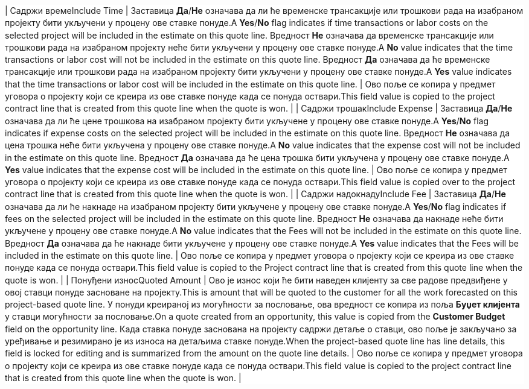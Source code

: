 | <span data-ttu-id="8c6c7-133">Садржи време</span><span class="sxs-lookup"><span data-stu-id="8c6c7-133">Include Time</span></span> | <span data-ttu-id="8c6c7-134">Заставица **Да**/**Не** означава да ли ће временске трансакције или трошкови рада на изабраном пројекту бити укључени у процену ове ставке понуде.</span><span class="sxs-lookup"><span data-stu-id="8c6c7-134">A **Yes**/**No** flag indicates if time transactions or labor costs on the selected project will be included in the estimate on this quote line.</span></span> <span data-ttu-id="8c6c7-135">Вредност **Не** означава да временске трансакције или трошкови рада на изабраном пројекту неће бити укључени у процену ове ставке понуде.</span><span class="sxs-lookup"><span data-stu-id="8c6c7-135">A **No** value indicates that the time transactions or labor cost will not be included in the estimate on this quote line.</span></span> <span data-ttu-id="8c6c7-136">Вредност **Да** означава да ће временске трансакције или трошкови рада на изабраном пројекту бити укључени у процену ове ставке понуде.</span><span class="sxs-lookup"><span data-stu-id="8c6c7-136">A **Yes** value indicates that the time transactions or labor cost will be included in the estimate on this quote line.</span></span> | <span data-ttu-id="8c6c7-137">Ово поље се копира у предмет уговора о пројекту који се креира из ове ставке понуде када се понуда оствари.</span><span class="sxs-lookup"><span data-stu-id="8c6c7-137">This field value is copied to the project contract line that is created from this quote line when the quote is won.</span></span> |
| <span data-ttu-id="8c6c7-138">Садржи трошак</span><span class="sxs-lookup"><span data-stu-id="8c6c7-138">Include Expense</span></span> | <span data-ttu-id="8c6c7-139">Заставица **Да**/**Не** означава да ли ће цене трошкова на изабраном пројекту бити укључене у процену ове ставке понуде.</span><span class="sxs-lookup"><span data-stu-id="8c6c7-139">A **Yes**/**No** flag indicates if expense costs on the selected project will be included in the estimate on this quote line.</span></span> <span data-ttu-id="8c6c7-140">Вредност **Не** означава да цена трошка неће бити укључена у процену ове ставке понуде.</span><span class="sxs-lookup"><span data-stu-id="8c6c7-140">A **No** value indicates that the expense cost will not be included in the estimate on this quote line.</span></span> <span data-ttu-id="8c6c7-141">Вредност **Да** означава да ће цена трошка бити укључена у процену ове ставке понуде.</span><span class="sxs-lookup"><span data-stu-id="8c6c7-141">A **Yes** value indicates that the expense cost will be included in the estimate on this quote line.</span></span> | <span data-ttu-id="8c6c7-142">Ово поље се копира у предмет уговора о пројекту који се креира из ове ставке понуде када се понуда оствари.</span><span class="sxs-lookup"><span data-stu-id="8c6c7-142">This field value is copied over to the project contract line that is created from this quote line when the quote is won.</span></span> |
| <span data-ttu-id="8c6c7-143">Садржи надокнаду</span><span class="sxs-lookup"><span data-stu-id="8c6c7-143">Include Fee</span></span> | <span data-ttu-id="8c6c7-144">Заставица **Да**/**Не** означава да ли ће накнаде на изабраном пројекту бити укључене у процену ове ставке понуде.</span><span class="sxs-lookup"><span data-stu-id="8c6c7-144">A **Yes**/**No** flag indicates if fees on the selected project will be included in the estimate on this quote line.</span></span> <span data-ttu-id="8c6c7-145">Вредност **Не** означава да накнаде неће бити укључене у процену ове ставке понуде.</span><span class="sxs-lookup"><span data-stu-id="8c6c7-145">A **No** value indicates that the Fees will not be included in the estimate on this quote line.</span></span> <span data-ttu-id="8c6c7-146">Вредност **Да** означава да ће накнаде бити укључене у процену ове ставке понуде.</span><span class="sxs-lookup"><span data-stu-id="8c6c7-146">A **Yes** value indicates that the Fees will be included in the estimate on this quote line.</span></span> | <span data-ttu-id="8c6c7-147">Ово поље се копира у предмет уговора о пројекту који се креира из ове ставке понуде када се понуда оствари.</span><span class="sxs-lookup"><span data-stu-id="8c6c7-147">This field value is copied to the Project contract line that is created from this quote line when the quote is won.</span></span> |
| <span data-ttu-id="8c6c7-148">Понуђени износ</span><span class="sxs-lookup"><span data-stu-id="8c6c7-148">Quoted Amount</span></span> | <span data-ttu-id="8c6c7-149">Ово је износ који ће бити наведен клијенту за све радове предвиђене у овој ставци понуде засноване на пројекту.</span><span class="sxs-lookup"><span data-stu-id="8c6c7-149">This is amount that will be quoted to the customer for all the work forecasted on this project-based quote line.</span></span> <span data-ttu-id="8c6c7-150">У понуди креираној из могућности за пословање, ова вредност се копира из поља **Буџет клијента** у ставци могућности за пословање.</span><span class="sxs-lookup"><span data-stu-id="8c6c7-150">On a quote created from an opportunity, this value is copied from the **Customer Budget** field on the opportunity line.</span></span> <span data-ttu-id="8c6c7-151">Када ставка понуде заснована на пројекту садржи детаље о ставци, ово поље је закључано за уређивање и резимирано је из износа на детаљима ставке понуде.</span><span class="sxs-lookup"><span data-stu-id="8c6c7-151">When the project-based quote line has line details, this field is locked for editing and is summarized from the amount on the quote line details.</span></span> | <span data-ttu-id="8c6c7-152">Ово поље се копира у предмет уговора о пројекту који се креира из ове ставке понуде када се понуда оствари.</span><span class="sxs-lookup"><span data-stu-id="8c6c7-152">This field value is copied to the project contract line that is created from this quote line when the quote is won.</span></span> |